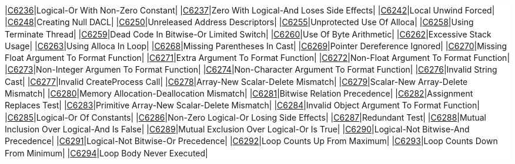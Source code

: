 |[C6236](../code-quality/c6236.md)|Logical-Or With Non-Zero Constant|
|[C6237](../code-quality/c6237.md)|Zero With Logical-And Loses Side Effects|
|[C6242](../code-quality/c6242.md)|Local Unwind Forced|
|[C6248](../code-quality/c6248.md)|Creating Null DACL|
|[C6250](../code-quality/c6250.md)|Unreleased Address Descriptors|
|[C6255](../code-quality/c6255.md)|Unprotected Use Of Alloca|
|[C6258](../code-quality/c6258.md)|Using Terminate Thread|
|[C6259](../code-quality/c6259.md)|Dead Code In Bitwise-Or Limited Switch|
|[C6260](../code-quality/c6260.md)|Use Of Byte Arithmetic|
|[C6262](../code-quality/c6262.md)|Excessive Stack Usage|
|[C6263](../code-quality/c6263.md)|Using Alloca In Loop|
|[C6268](../code-quality/c6268.md)|Missing Parentheses In Cast|
|[C6269](../code-quality/c6269.md)|Pointer Dereference Ignored|
|[C6270](../code-quality/c6270.md)|Missing Float Argument To Format Function|
|[C6271](../code-quality/c6271.md)|Extra Argument To Format Function|
|[C6272](../code-quality/c6272.md)|Non-Float Argument To Format Function|
|[C6273](../code-quality/c6273.md)|Non-Integer Argumen To Format Function|
|[C6274](../code-quality/c6274.md)|Non-Character Argument To Format Function|
|[C6276](../code-quality/c6276.md)|Invalid String Cast|
|[C6277](../code-quality/c6277.md)|Invalid CreateProcess Call|
|[C6278](../code-quality/c6278.md)|Array-New Scalar-Delete Mismatch|
|[C6279](../code-quality/c6279.md)|Scalar-New Array-Delete Mismatch|
|[C6280](../code-quality/c6280.md)|Memory Allocation-Deallocation Mismatch|
|[C6281](../code-quality/c6281.md)|Bitwise Relation Precedence|
|[C6282](../code-quality/c6282.md)|Assignment Replaces Test|
|[C6283](../code-quality/c6283.md)|Primitive Array-New Scalar-Delete Mismatch|
|[C6284](../code-quality/c6284.md)|Invalid Object Argument To Format Function|
|[C6285](../code-quality/c6285.md)|Logical-Or Of Constants|
|[C6286](../code-quality/c6286.md)|Non-Zero Logical-Or Losing Side Effects|
|[C6287](../code-quality/c6287.md)|Redundant Test|
|[C6288](../code-quality/c6288.md)|Mutual Inclusion Over Logical-And Is False|
|[C6289](../code-quality/c6289.md)|Mutual Exclusion Over Logical-Or Is True|
|[C6290](../code-quality/c6290.md)|Logical-Not Bitwise-And Precedence|
|[C6291](../code-quality/c6291.md)|Logical-Not Bitwise-Or Precedence|
|[C6292](../code-quality/c6292.md)|Loop Counts Up From Maximum|
|[C6293](../code-quality/c6293.md)|Loop Counts Down From Minimum|
|[C6294](../code-quality/c6294.md)|Loop Body Never Executed|